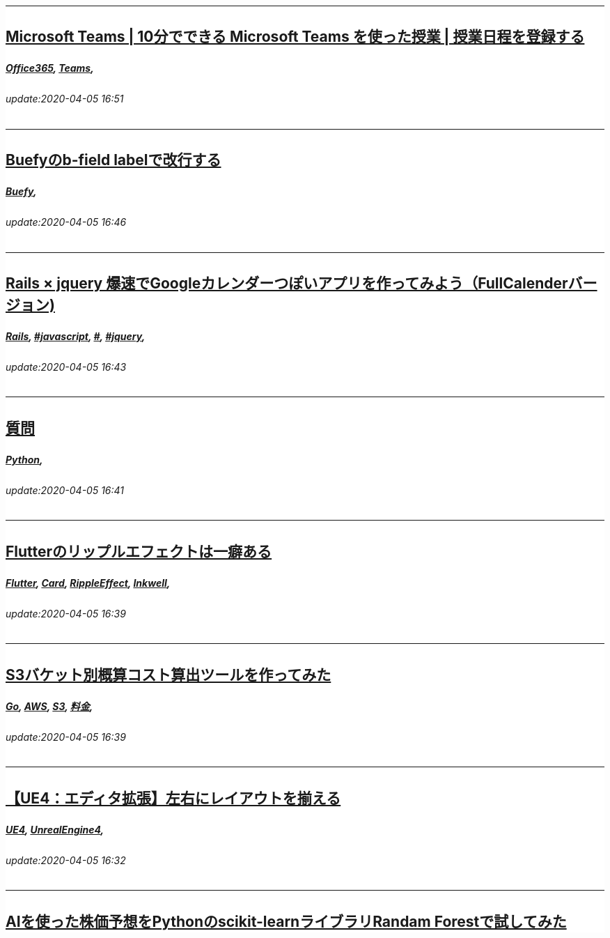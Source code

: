
---
## [Microsoft Teams | 10分でできる Microsoft Teams を使った授業 | 授業日程を登録する](https://qiita.com/hisaho/items/fa57301d79b64ced3568)
##### [Office365](https://qiita.com/tags/Office365), [Teams](https://qiita.com/tags/Teams), 
###### update:2020-04-05 16:51
---
## [Buefyのb-field labelで改行する](https://qiita.com/bunty/items/cb48b751f9156245bae0)
##### [Buefy](https://qiita.com/tags/Buefy), 
###### update:2020-04-05 16:46
---
## [Rails × jquery  爆速でGoogleカレンダーつぽいアプリを作ってみよう（FullCalenderバージョン)](https://qiita.com/keitah/items/2f0384ff74ca4f5ae11a)
##### [Rails](https://qiita.com/tags/Rails), [#javascript](https://qiita.com/tags/#javascript), [#](https://qiita.com/tags/#), [#jquery](https://qiita.com/tags/#jquery), 
###### update:2020-04-05 16:43
---
## [質問](https://qiita.com/aoi-michimae/items/ad1d894315821f4496f7)
##### [Python](https://qiita.com/tags/Python), 
###### update:2020-04-05 16:41
---
## [Flutterのリップルエフェクトは一癖ある](https://qiita.com/kasa_le/items/d92845c338eb3abd1e11)
##### [Flutter](https://qiita.com/tags/Flutter), [Card](https://qiita.com/tags/Card), [RippleEffect](https://qiita.com/tags/RippleEffect), [Inkwell](https://qiita.com/tags/Inkwell), 
###### update:2020-04-05 16:39
---
## [S3バケット別概算コスト算出ツールを作ってみた](https://qiita.com/miyaz/items/2bf28536558f4ec46e6b)
##### [Go](https://qiita.com/tags/Go), [AWS](https://qiita.com/tags/AWS), [S3](https://qiita.com/tags/S3), [料金](https://qiita.com/tags/料金), 
###### update:2020-04-05 16:39
---
## [【UE4：エディタ拡張】左右にレイアウトを揃える](https://qiita.com/shirasaya0201/items/13b125e7bbaacdcd874e)
##### [UE4](https://qiita.com/tags/UE4), [UnrealEngine4](https://qiita.com/tags/UnrealEngine4), 
###### update:2020-04-05 16:32
---
## [AIを使った株価予想をPythonのscikit-learnライブラリRandam Forestで試してみた ](https://qiita.com/koutarou-yamada/items/1e7d895c6529a5b998c8)
